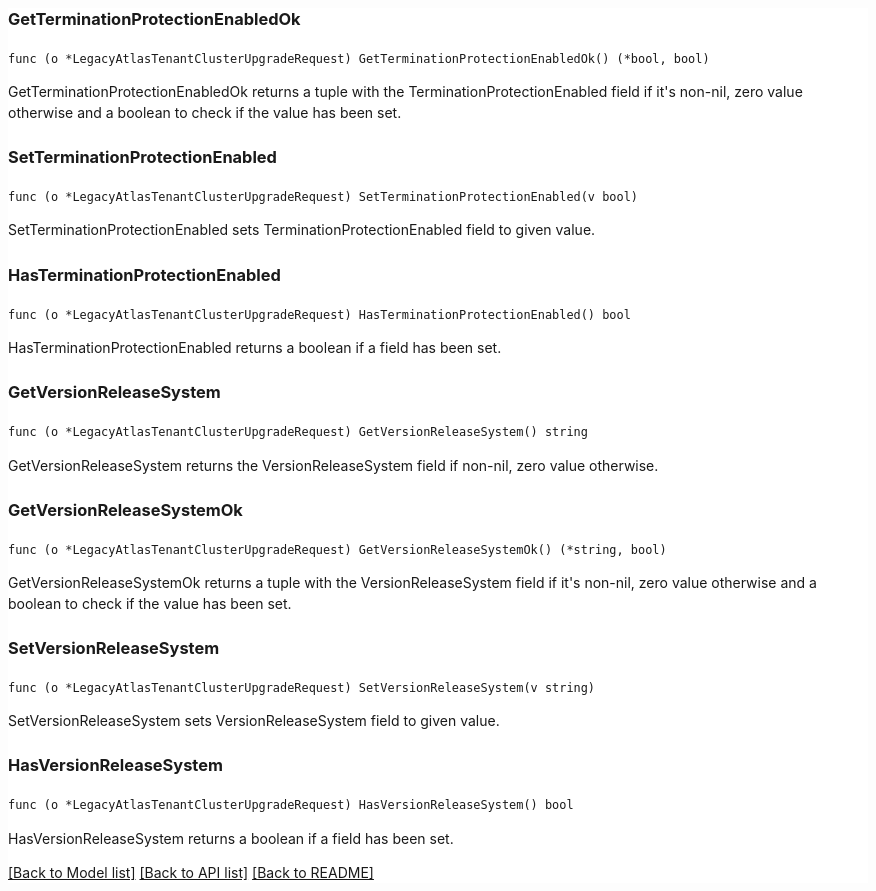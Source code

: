 ### GetTerminationProtectionEnabledOk

`func (o *LegacyAtlasTenantClusterUpgradeRequest) GetTerminationProtectionEnabledOk() (*bool, bool)`

GetTerminationProtectionEnabledOk returns a tuple with the TerminationProtectionEnabled field if it's non-nil, zero value otherwise
and a boolean to check if the value has been set.

### SetTerminationProtectionEnabled

`func (o *LegacyAtlasTenantClusterUpgradeRequest) SetTerminationProtectionEnabled(v bool)`

SetTerminationProtectionEnabled sets TerminationProtectionEnabled field to given value.

### HasTerminationProtectionEnabled

`func (o *LegacyAtlasTenantClusterUpgradeRequest) HasTerminationProtectionEnabled() bool`

HasTerminationProtectionEnabled returns a boolean if a field has been set.
### GetVersionReleaseSystem

`func (o *LegacyAtlasTenantClusterUpgradeRequest) GetVersionReleaseSystem() string`

GetVersionReleaseSystem returns the VersionReleaseSystem field if non-nil, zero value otherwise.

### GetVersionReleaseSystemOk

`func (o *LegacyAtlasTenantClusterUpgradeRequest) GetVersionReleaseSystemOk() (*string, bool)`

GetVersionReleaseSystemOk returns a tuple with the VersionReleaseSystem field if it's non-nil, zero value otherwise
and a boolean to check if the value has been set.

### SetVersionReleaseSystem

`func (o *LegacyAtlasTenantClusterUpgradeRequest) SetVersionReleaseSystem(v string)`

SetVersionReleaseSystem sets VersionReleaseSystem field to given value.

### HasVersionReleaseSystem

`func (o *LegacyAtlasTenantClusterUpgradeRequest) HasVersionReleaseSystem() bool`

HasVersionReleaseSystem returns a boolean if a field has been set.

[[Back to Model list]](../README.md#documentation-for-models) [[Back to API list]](../README.md#documentation-for-api-endpoints) [[Back to README]](../README.md)


